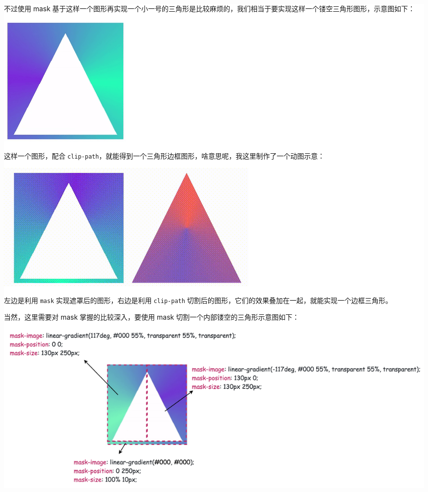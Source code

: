 不过使用 mask 基于这样一个图形再实现一个小一号的三角形是比较麻烦的，我们相当于要实现这样一个镂空三角形图形，示意图如下：

[![img](./img/153805987-f4d39264-28fa-47b9-966a-7e264d106613.gif)](https://user-images.githubusercontent.com/8554143/153805987-f4d39264-28fa-47b9-966a-7e264d106613.gif)

这样一个图形，配合 `clip-path`，就能得到一个三角形边框图形，啥意思呢，我这里制作了一个动图示意：

[![img](./img/153806660-cb4923db-6fa3-41d5-86a8-ad28e172e476.gif)](https://user-images.githubusercontent.com/8554143/153806660-cb4923db-6fa3-41d5-86a8-ad28e172e476.gif)

左边是利用 `mask` 实现遮罩后的图形，右边是利用 `clip-path` 切割后的图形，它们的效果叠加在一起，就能实现一个边框三角形。

当然，这里需要对 mask 掌握的比较深入，要使用 mask 切割一个内部镂空的三角形示意图如下：

[![img](./img/154028267-d808ddae-bcdb-46c8-849f-425aa797a6d3.png)](https://user-images.githubusercontent.com/8554143/154028267-d808ddae-bcdb-46c8-849f-425aa797a6d3.png)
